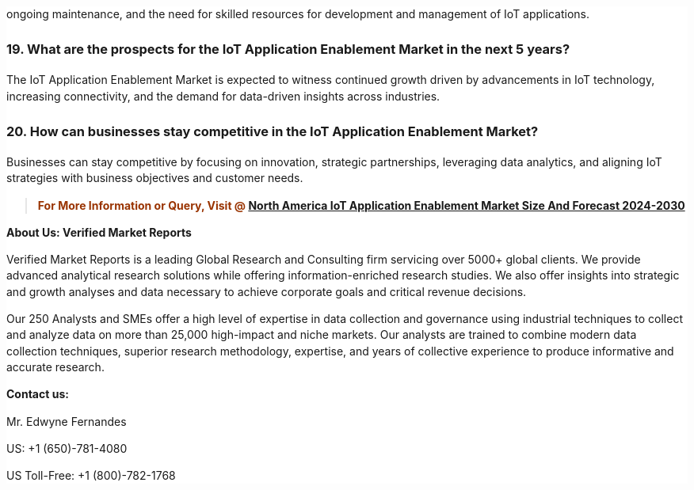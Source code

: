 ongoing maintenance, and the need for skilled resources for development and management of IoT applications.</p><h3>19. What are the prospects for the IoT Application Enablement Market in the next 5 years?</div><div></h3><p>The IoT Application Enablement Market is expected to witness continued growth driven by advancements in IoT technology, increasing connectivity, and the demand for data-driven insights across industries.</p><h3>20. How can businesses stay competitive in the IoT Application Enablement Market?</div><div></h3><p>Businesses can stay competitive by focusing on innovation, strategic partnerships, leveraging data analytics, and aligning IoT strategies with business objectives and customer needs.</p></body></html></p><blockquote><p><span style="color: #993300;"><strong>For More Information or Query, Visit @ <a href="https://www.verifiedmarketreports.com/product/iot-application-enablement-market/">North America IoT Application Enablement Market Size And Forecast 2024-2030</a></strong></span></p></blockquote><p><strong>About Us: Verified Market Reports</strong></p><p>Verified Market Reports is a leading Global Research and Consulting firm servicing over 5000+ global clients. We provide advanced analytical research solutions while offering information-enriched research studies. We also offer insights into strategic and growth analyses and data necessary to achieve corporate goals and critical revenue decisions.</p><p>Our 250 Analysts and SMEs offer a high level of expertise in data collection and governance using industrial techniques to collect and analyze data on more than 25,000 high-impact and niche markets. Our analysts are trained to combine modern data collection techniques, superior research methodology, expertise, and years of collective experience to produce informative and accurate research.</p><p><strong>Contact us:</strong></p><p>Mr. Edwyne Fernandes</p><p>US: +1 (650)-781-4080</p><p>US Toll-Free: +1 (800)-782-1768</p>
